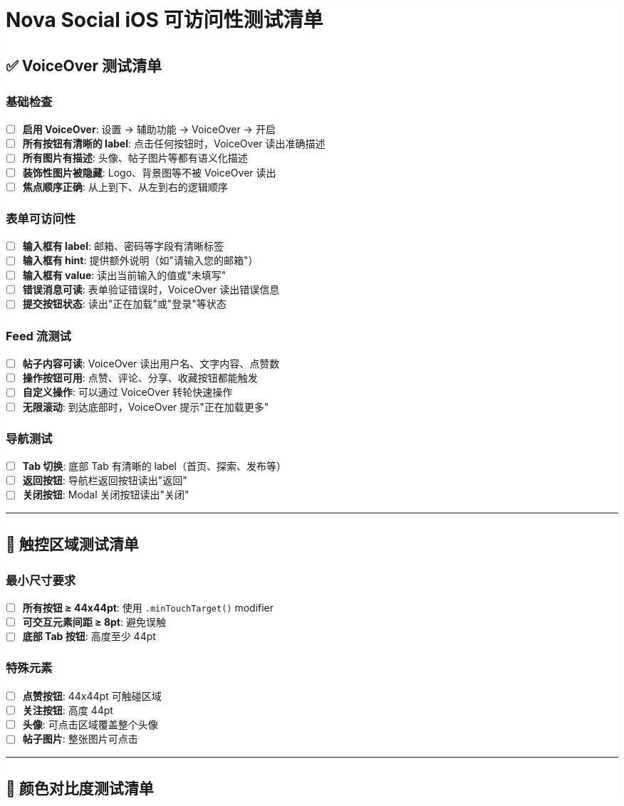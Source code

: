 # Nova Social iOS 可访问性测试清单

## ✅ VoiceOver 测试清单

### 基础检查
- [ ] **启用 VoiceOver**: 设置 → 辅助功能 → VoiceOver → 开启
- [ ] **所有按钮有清晰的 label**: 点击任何按钮时，VoiceOver 读出准确描述
- [ ] **所有图片有描述**: 头像、帖子图片等都有语义化描述
- [ ] **装饰性图片被隐藏**: Logo、背景图等不被 VoiceOver 读出
- [ ] **焦点顺序正确**: 从上到下、从左到右的逻辑顺序

### 表单可访问性
- [ ] **输入框有 label**: 邮箱、密码等字段有清晰标签
- [ ] **输入框有 hint**: 提供额外说明（如"请输入您的邮箱"）
- [ ] **输入框有 value**: 读出当前输入的值或"未填写"
- [ ] **错误消息可读**: 表单验证错误时，VoiceOver 读出错误信息
- [ ] **提交按钮状态**: 读出"正在加载"或"登录"等状态

### Feed 流测试
- [ ] **帖子内容可读**: VoiceOver 读出用户名、文字内容、点赞数
- [ ] **操作按钮可用**: 点赞、评论、分享、收藏按钮都能触发
- [ ] **自定义操作**: 可以通过 VoiceOver 转轮快速操作
- [ ] **无限滚动**: 到达底部时，VoiceOver 提示"正在加载更多"

### 导航测试
- [ ] **Tab 切换**: 底部 Tab 有清晰的 label（首页、探索、发布等）
- [ ] **返回按钮**: 导航栏返回按钮读出"返回"
- [ ] **关闭按钮**: Modal 关闭按钮读出"关闭"

---

## 📏 触控区域测试清单

### 最小尺寸要求
- [ ] **所有按钮 ≥ 44x44pt**: 使用 `.minTouchTarget()` modifier
- [ ] **可交互元素间距 ≥ 8pt**: 避免误触
- [ ] **底部 Tab 按钮**: 高度至少 44pt

### 特殊元素
- [ ] **点赞按钮**: 44x44pt 可触碰区域
- [ ] **关注按钮**: 高度 44pt
- [ ] **头像**: 可点击区域覆盖整个头像
- [ ] **帖子图片**: 整张图片可点击

---

## 🎨 颜色对比度测试清单
